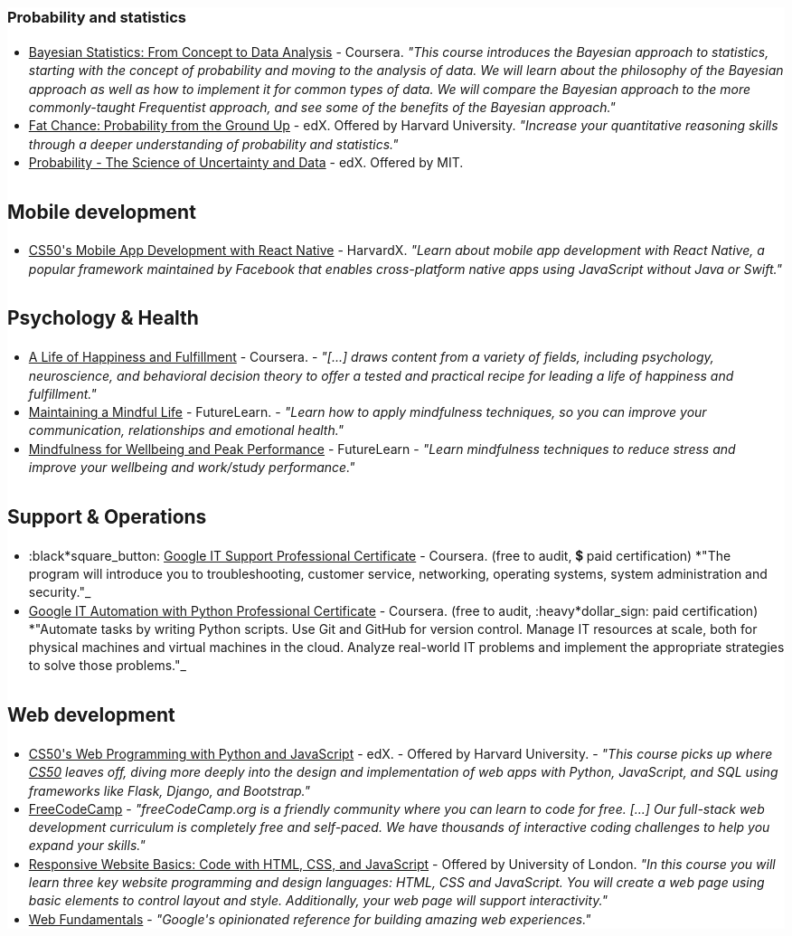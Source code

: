 ### Probability and statistics

- [Bayesian Statistics: From Concept to Data Analysis](https://www.coursera.org/learn/bayesian-statistics) - Coursera. _"This course introduces the Bayesian approach to statistics, starting with the concept of probability and moving to the analysis of data. We will learn about the philosophy of the Bayesian approach as well as how to implement it for common types of data. We will compare the Bayesian approach to the more commonly-taught Frequentist approach, and see some of the benefits of the Bayesian approach."_
- [Fat Chance: Probability from the Ground Up](https://online-learning.harvard.edu/course/fat-chance-probability-ground) - edX. Offered by Harvard University. _"Increase your quantitative reasoning skills through a deeper understanding of probability and statistics."_
- [Probability - The Science of Uncertainty and Data](https://www.edx.org/course/probability-the-science-of-uncertainty-and-data-0) - edX. Offered by MIT.

## Mobile development

- [CS50's Mobile App Development with React Native](https://www.edx.org/professional-certificate/harvardx-computer-science-and-mobile-apps) - HarvardX. _"Learn about mobile app development with React Native, a popular framework maintained by Facebook that enables cross-platform native apps using JavaScript without Java or Swift."_

## Psychology & Health

- [A Life of Happiness and Fulfillment](https://www.coursera.org/learn/happiness) - Coursera. - _"[...] draws content from a variety of fields, including psychology, neuroscience, and behavioral decision theory to offer a tested and practical recipe for leading a life of happiness and fulfillment."_
- [Maintaining a Mindful Life](https://www.futurelearn.com/courses/mindfulness-life) - FutureLearn. - _"Learn how to apply mindfulness techniques, so you can improve your communication, relationships and emotional health."_
- [Mindfulness for Wellbeing and Peak Performance](https://www.futurelearn.com/courses/mindfulness-wellbeing-performance) - FutureLearn - _"Learn mindfulness techniques to reduce stress and improve your wellbeing and work/study performance."_

## Support & Operations

- :black*square_button: [Google IT Support Professional Certificate](https://www.coursera.org/professional-certificates/google-it-support) - Coursera. (free to audit, :heavy_dollar_sign: paid certification) *"The program will introduce you to troubleshooting, customer service, networking, operating systems, system administration and security."\_
- [Google IT Automation with Python Professional Certificate](https://www.coursera.org/professional-certificates/google-it-automation) - Coursera. (free to audit, :heavy*dollar_sign: paid certification) *"Automate tasks by writing Python scripts. Use Git and GitHub for version control. Manage IT resources at scale, both for physical machines and virtual machines in the cloud. Analyze real-world IT problems and implement the appropriate strategies to solve those problems."\_

## Web development

- [CS50's Web Programming with Python and JavaScript](https://www.edx.org/course/cs50s-web-programming-with-python-and-javascript) - edX. - Offered by Harvard University. - _"This course picks up where [CS50](https://www.edx.org/course/cs50s-introduction-computer-science-harvardx-cs50x) leaves off, diving more deeply into the design and implementation of web apps with Python, JavaScript, and SQL using frameworks like Flask, Django, and Bootstrap."_
- [FreeCodeCamp](https://www.freecodecamp.org) - _"freeCodeCamp.org is a friendly community where you can learn to code for free. [...] Our full-stack web development curriculum is completely free and self-paced. We have thousands of interactive coding challenges to help you expand your skills."_
- [Responsive Website Basics: Code with HTML, CSS, and JavaScript](https://www.coursera.org/learn/website-coding) - Offered by University of London. _"In this course you will learn three key website programming and design languages: HTML, CSS and JavaScript. You will create a web page using basic elements to control layout and style. Additionally, your web page will support interactivity."_
- [Web Fundamentals](https://developers.google.com/web/fundamentals) - _"Google's opinionated reference for building amazing web experiences."_
